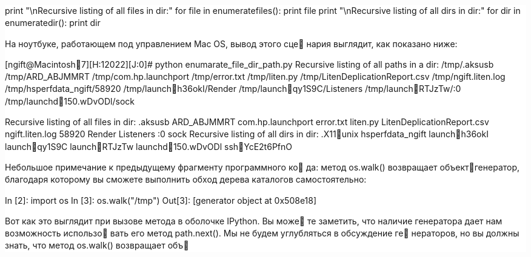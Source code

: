 ```
```
print "\nRecursive listing of all files in dir:"
for file in enumeratefiles():
print file
print "\nRecursive listing of all dirs in dir:"
for dir in enumeratedir():
print dir
```
```
На ноутбуке, работающем под управлением Mac OS, вывод этого сце
нария выглядит, как показано ниже:
```
```
[ngift@Macintosh7][H:12022][J:0]# python enumarate_file_dir_path.py
Recursive listing of all paths in a dir:
/tmp/.aksusb
/tmp/ARD_ABJMMRT
/tmp/com.hp.launchport
/tmp/error.txt
/tmp/liten.py
/tmp/LitenDeplicationReport.csv
/tmp/ngift.liten.log
/tmp/hsperfdata_ngift/58920
/tmp/launchh36okI/Render
/tmp/launchqy1S9C/Listeners
/tmp/launchRTJzTw/:0
/tmp/launchd150.wDvODl/sock

Recursive listing of all files in dir:
.aksusb
ARD_ABJMMRT
com.hp.launchport
error.txt
liten.py
LitenDeplicationReport.csv
ngift.liten.log
58920
Render
Listeners
:0
sock
Recursive listing of all dirs in dir:
.X11unix
hsperfdata_ngift
launchh36okI
launchqy1S9C
launchRTJzTw
launchd150.wDvODl
sshYcE2t6PfnO
```
```
Небольшое примечание к предыдущему фрагменту программного ко
да: метод os.walk() возвращает объектгенератор, благодаря которому
вы сможете выполнить обход дерева каталогов самостоятельно:
```
```
In [2]: import os
In [3]: os.walk("/tmp")
Out[3]: [generator object at 0x508e18]
```
```
Вот как это выглядит при вызове метода в оболочке IPython. Вы може
те заметить, что наличие генератора дает нам возможность использо
вать его метод path.next(). Мы не будем углубляться в обсуждение ге
нераторов, но вы должны знать, что метод os.walk() возвращает объ